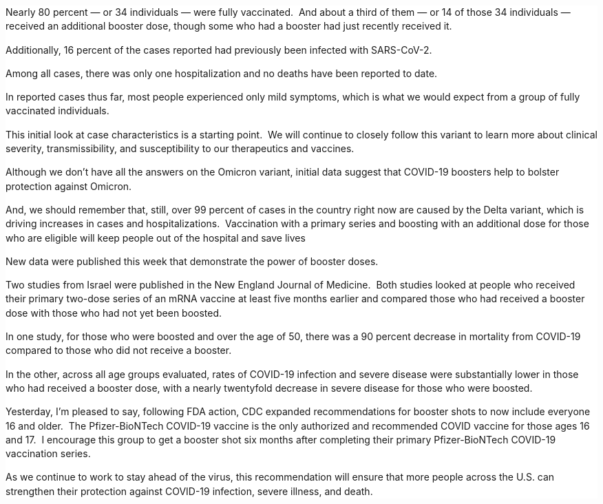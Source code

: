 Nearly 80 percent — or 34 individuals — were fully vaccinated.  And
about a third of them — or 14 of those 34 individuals — received an
additional booster dose, though some who had a booster had just recently
received it.  
  
Additionally, 16 percent of the cases reported had previously been
infected with SARS-CoV-2.  
  
Among all cases, there was only one hospitalization and no deaths have
been reported to date.  
  
In reported cases thus far, most people experienced only mild symptoms,
which is what we would expect from a group of fully vaccinated
individuals.  
  
This initial look at case characteristics is a starting point.  We will
continue to closely follow this variant to learn more about clinical
severity, transmissibility, and susceptibility to our therapeutics and
vaccines.  
  
Although we don’t have all the answers on the Omicron variant, initial
data suggest that COVID-19 boosters help to bolster protection against
Omicron.  
  
And, we should remember that, still, over 99 percent of cases in the
country right now are caused by the Delta variant, which is driving
increases in cases and hospitalizations.  Vaccination with a primary
series and boosting with an additional dose for those who are eligible
will keep people out of the hospital and save lives  
  
New data were published this week that demonstrate the power of booster
doses.  
  
Two studies from Israel were published in the New England Journal of
Medicine.  Both studies looked at people who received their primary
two-dose series of an mRNA vaccine at least five months earlier and
compared those who had received a booster dose with those who had not
yet been boosted.  
  
In one study, for those who were boosted and over the age of 50, there
was a 90 percent decrease in mortality from COVID-19 compared to those
who did not receive a booster.  
  
In the other, across all age groups evaluated, rates of COVID-19
infection and severe disease were substantially lower in those who had
received a booster dose, with a nearly twentyfold decrease in severe
disease for those who were boosted.  
  
Yesterday, I’m pleased to say, following FDA action, CDC expanded
recommendations for booster shots to now include everyone 16 and older. 
The Pfizer-BioNTech COVID-19 vaccine is the only authorized and
recommended COVID vaccine for those ages 16 and 17.  I encourage this
group to get a booster shot six months after completing their primary
Pfizer-BioNTech COVID-19 vaccination series.   
  
As we continue to work to stay ahead of the virus, this recommendation
will ensure that more people across the U.S. can strengthen their
protection against COVID-19 infection, severe illness, and death.  
  